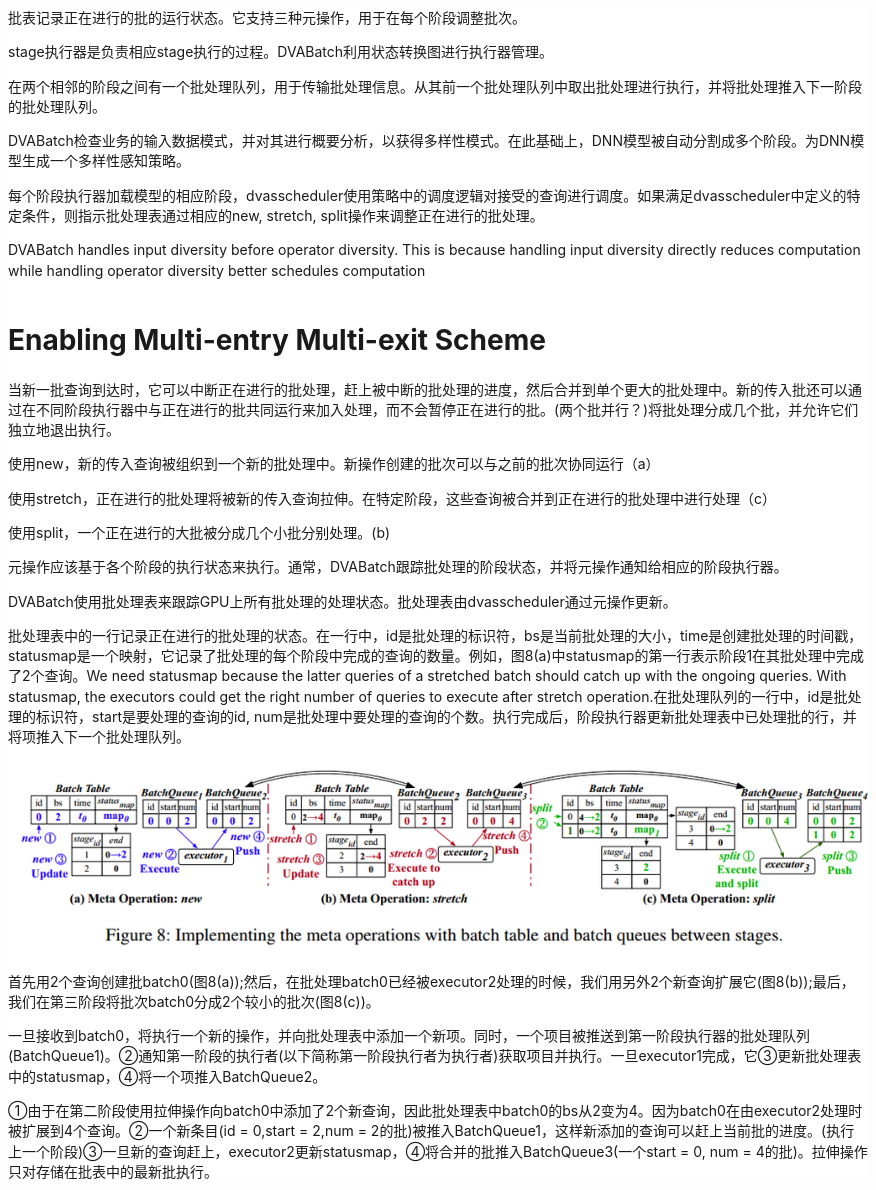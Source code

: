 批表记录正在进行的批的运行状态。它支持三种元操作，用于在每个阶段调整批次。

stage执行器是负责相应stage执行的过程。DVABatch利用状态转换图进行执行器管理。

在两个相邻的阶段之间有一个批处理队列，用于传输批处理信息。从其前一个批处理队列中取出批处理进行执行，并将批处理推入下一阶段的批处理队列。

DVABatch检查业务的输入数据模式，并对其进行概要分析，以获得多样性模式。在此基础上，DNN模型被自动分割成多个阶段。为DNN模型生成一个多样性感知策略。

每个阶段执行器加载模型的相应阶段，dvasscheduler使用策略中的调度逻辑对接受的查询进行调度。如果满足dvasscheduler中定义的特定条件，则指示批处理表通过相应的new, stretch, split操作来调整正在进行的批处理。

DVABatch handles input diversity before operator diversity. This is because handling input diversity directly reduces computation while handling operator
diversity better schedules computation

# Enabling Multi-entry Multi-exit Scheme

当新一批查询到达时，它可以中断正在进行的批处理，赶上被中断的批处理的进度，然后合并到单个更大的批处理中。新的传入批还可以通过在不同阶段执行器中与正在进行的批共同运行来加入处理，而不会暂停正在进行的批。(两个批并行？)将批处理分成几个批，并允许它们独立地退出执行。

使用new，新的传入查询被组织到一个新的批处理中。新操作创建的批次可以与之前的批次协同运行（a）

使用stretch，正在进行的批处理将被新的传入查询拉伸。在特定阶段，这些查询被合并到正在进行的批处理中进行处理（c）

使用split，一个正在进行的大批被分成几个小批分别处理。(b)

元操作应该基于各个阶段的执行状态来执行。通常，DVABatch跟踪批处理的阶段状态，并将元操作通知给相应的阶段执行器。

DVABatch使用批处理表来跟踪GPU上所有批处理的处理状态。批处理表由dvasscheduler通过元操作更新。

批处理表中的一行记录正在进行的批处理的状态。在一行中，id是批处理的标识符，bs是当前批处理的大小，time是创建批处理的时间戳，statusmap是一个映射，它记录了批处理的每个阶段中完成的查询的数量。例如，图8(a)中statusmap的第一行表示阶段1在其批处理中完成了2个查询。We need statusmap because
the latter queries of a stretched batch should catch up with the ongoing queries. With statusmap, the executors could get the right number of queries to execute after stretch operation.在批处理队列的一行中，id是批处理的标识符，start是要处理的查询的id, num是批处理中要处理的查询的个数。执行完成后，阶段执行器更新批处理表中已处理批的行，并将项推入下一个批处理队列。

![](implement.png)

首先用2个查询创建批batch0(图8(a));然后，在批处理batch0已经被executor2处理的时候，我们用另外2个新查询扩展它(图8(b));最后，我们在第三阶段将批次batch0分成2个较小的批次(图8(c))。

一旦接收到batch0，将执行一个新的操作，并向批处理表中添加一个新项。同时，一个项目被推送到第一阶段执行器的批处理队列(BatchQueue1)。②通知第一阶段的执行者(以下简称第一阶段执行者为执行者)获取项目并执行。一旦executor1完成，它③更新批处理表中的statusmap，④将一个项推入BatchQueue2。

①由于在第二阶段使用拉伸操作向batch0中添加了2个新查询，因此批处理表中batch0的bs从2变为4。因为batch0在由executor2处理时被扩展到4个查询。②一个新条目(id = 0,start = 2,num = 2的批)被推入BatchQueue1，这样新添加的查询可以赶上当前批的进度。(执行上一个阶段)③一旦新的查询赶上，executor2更新statusmap，④将合并的批推入BatchQueue3(一个start = 0, num = 4的批)。拉伸操作只对存储在批表中的最新批执行。
